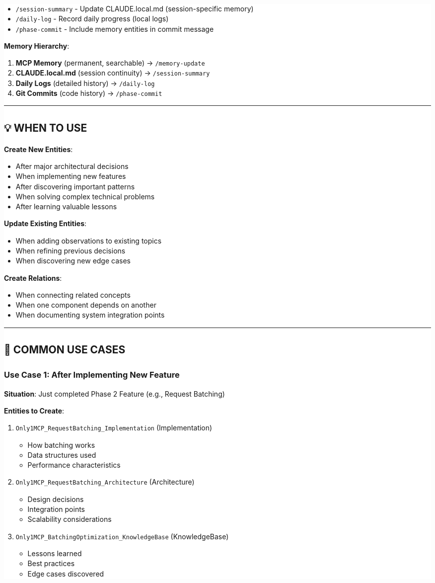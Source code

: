 - `/session-summary` - Update CLAUDE.local.md (session-specific memory)
- `/daily-log` - Record daily progress (local logs)
- `/phase-commit` - Include memory entities in commit message

**Memory Hierarchy**:
1. **MCP Memory** (permanent, searchable) → `/memory-update`
2. **CLAUDE.local.md** (session continuity) → `/session-summary`
3. **Daily Logs** (detailed history) → `/daily-log`
4. **Git Commits** (code history) → `/phase-commit`

---

## 💡 WHEN TO USE

**Create New Entities**:
- After major architectural decisions
- When implementing new features
- After discovering important patterns
- When solving complex technical problems
- After learning valuable lessons

**Update Existing Entities**:
- When adding observations to existing topics
- When refining previous decisions
- When discovering new edge cases

**Create Relations**:
- When connecting related concepts
- When one component depends on another
- When documenting system integration points

---

## 🎯 COMMON USE CASES

### Use Case 1: After Implementing New Feature

**Situation**: Just completed Phase 2 Feature (e.g., Request Batching)

**Entities to Create**:
1. `Only1MCP_RequestBatching_Implementation` (Implementation)
   - How batching works
   - Data structures used
   - Performance characteristics

2. `Only1MCP_RequestBatching_Architecture` (Architecture)
   - Design decisions
   - Integration points
   - Scalability considerations

3. `Only1MCP_BatchingOptimization_KnowledgeBase` (KnowledgeBase)
   - Lessons learned
   - Best practices
   - Edge cases discovered
